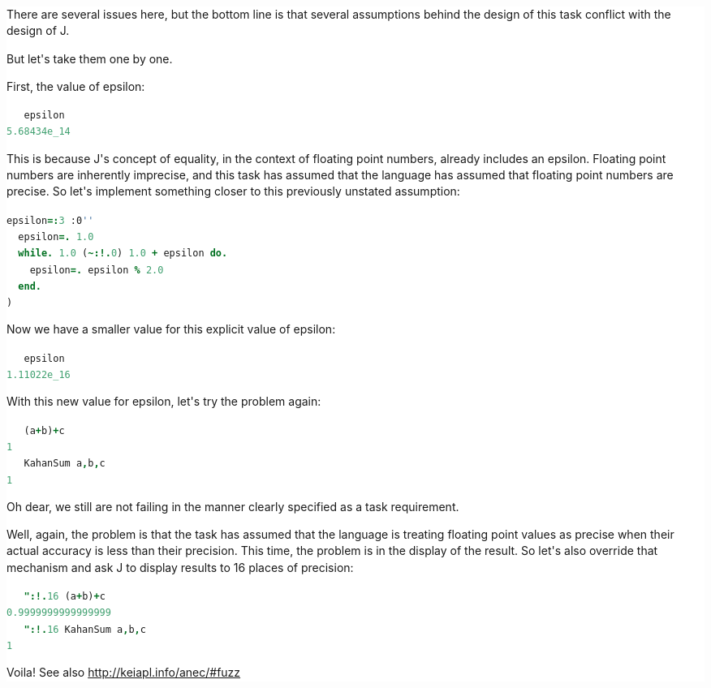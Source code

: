 There are several issues here, but the bottom line is that several assumptions behind the design of this task conflict with the design of J.

But let's take them one by one.

First, the value of epsilon:

```J
   epsilon
5.68434e_14
```

This is because J's concept of equality, in the context of floating point numbers, already includes an epsilon. Floating point numbers are inherently imprecise, and this task has assumed that the language has assumed that floating point numbers are precise. So let's implement something closer to this previously unstated assumption:

```J
epsilon=:3 :0''
  epsilon=. 1.0
  while. 1.0 (~:!.0) 1.0 + epsilon do.
    epsilon=. epsilon % 2.0
  end.
)
```

Now we have a smaller value for this explicit value of epsilon:

```J
   epsilon
1.11022e_16
```

With this new value for epsilon, let's try the problem again:


```J
   (a+b)+c
1
   KahanSum a,b,c
1
```

Oh dear, we still are not failing in the manner clearly specified as a task requirement.

Well, again, the problem is that the task has assumed that the language is treating floating point values as precise when their actual accuracy is less than their precision. This time, the problem is in the display of the result. So let's also override that mechanism and ask J to display results to 16 places of precision:


```J
   ":!.16 (a+b)+c
0.9999999999999999
   ":!.16 KahanSum a,b,c
1
```

Voila!
See also http://keiapl.info/anec/#fuzz

